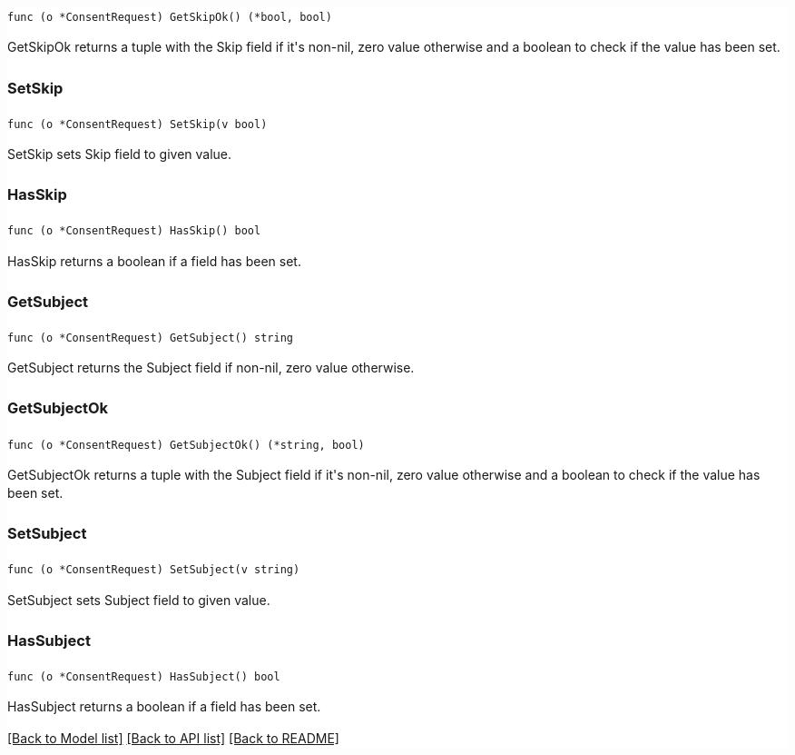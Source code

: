 `func (o *ConsentRequest) GetSkipOk() (*bool, bool)`

GetSkipOk returns a tuple with the Skip field if it's non-nil, zero value otherwise
and a boolean to check if the value has been set.

### SetSkip

`func (o *ConsentRequest) SetSkip(v bool)`

SetSkip sets Skip field to given value.

### HasSkip

`func (o *ConsentRequest) HasSkip() bool`

HasSkip returns a boolean if a field has been set.

### GetSubject

`func (o *ConsentRequest) GetSubject() string`

GetSubject returns the Subject field if non-nil, zero value otherwise.

### GetSubjectOk

`func (o *ConsentRequest) GetSubjectOk() (*string, bool)`

GetSubjectOk returns a tuple with the Subject field if it's non-nil, zero value otherwise
and a boolean to check if the value has been set.

### SetSubject

`func (o *ConsentRequest) SetSubject(v string)`

SetSubject sets Subject field to given value.

### HasSubject

`func (o *ConsentRequest) HasSubject() bool`

HasSubject returns a boolean if a field has been set.


[[Back to Model list]](../README.md#documentation-for-models) [[Back to API list]](../README.md#documentation-for-api-endpoints) [[Back to README]](../README.md)


